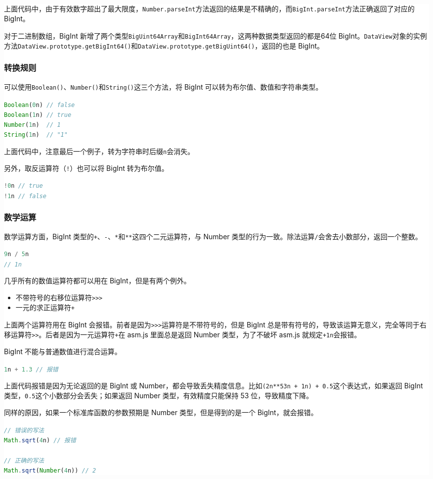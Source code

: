上面代码中，由于有效数字超出了最大限度，`Number.parseInt`方法返回的结果是不精确的，而`BigInt.parseInt`方法正确返回了对应的 BigInt。

对于二进制数组，BigInt 新增了两个类型`BigUint64Array`和`BigInt64Array`，这两种数据类型返回的都是64位 BigInt。`DataView`对象的实例方法`DataView.prototype.getBigInt64()`和`DataView.prototype.getBigUint64()`，返回的也是 BigInt。

### 转换规则

可以使用`Boolean()`、`Number()`和`String()`这三个方法，将 BigInt 可以转为布尔值、数值和字符串类型。

```javascript
Boolean(0n) // false
Boolean(1n) // true
Number(1n)  // 1
String(1n)  // "1"
```

上面代码中，注意最后一个例子，转为字符串时后缀`n`会消失。

另外，取反运算符（`!`）也可以将 BigInt 转为布尔值。

```javascript
!0n // true
!1n // false
```

### 数学运算

数学运算方面，BigInt 类型的`+`、`-`、`*`和`**`这四个二元运算符，与 Number 类型的行为一致。除法运算`/`会舍去小数部分，返回一个整数。

```javascript
9n / 5n
// 1n
```

几乎所有的数值运算符都可以用在 BigInt，但是有两个例外。

- 不带符号的右移位运算符`>>>`
- 一元的求正运算符`+`

上面两个运算符用在 BigInt 会报错。前者是因为`>>>`运算符是不带符号的，但是 BigInt 总是带有符号的，导致该运算无意义，完全等同于右移运算符`>>`。后者是因为一元运算符`+`在 asm.js 里面总是返回 Number 类型，为了不破坏 asm.js 就规定`+1n`会报错。

BigInt 不能与普通数值进行混合运算。

```javascript
1n + 1.3 // 报错
```

上面代码报错是因为无论返回的是 BigInt 或 Number，都会导致丢失精度信息。比如`(2n**53n + 1n) + 0.5`这个表达式，如果返回 BigInt 类型，`0.5`这个小数部分会丢失；如果返回 Number 类型，有效精度只能保持 53 位，导致精度下降。

同样的原因，如果一个标准库函数的参数预期是 Number 类型，但是得到的是一个 BigInt，就会报错。

```javascript
// 错误的写法
Math.sqrt(4n) // 报错

// 正确的写法
Math.sqrt(Number(4n)) // 2
```
